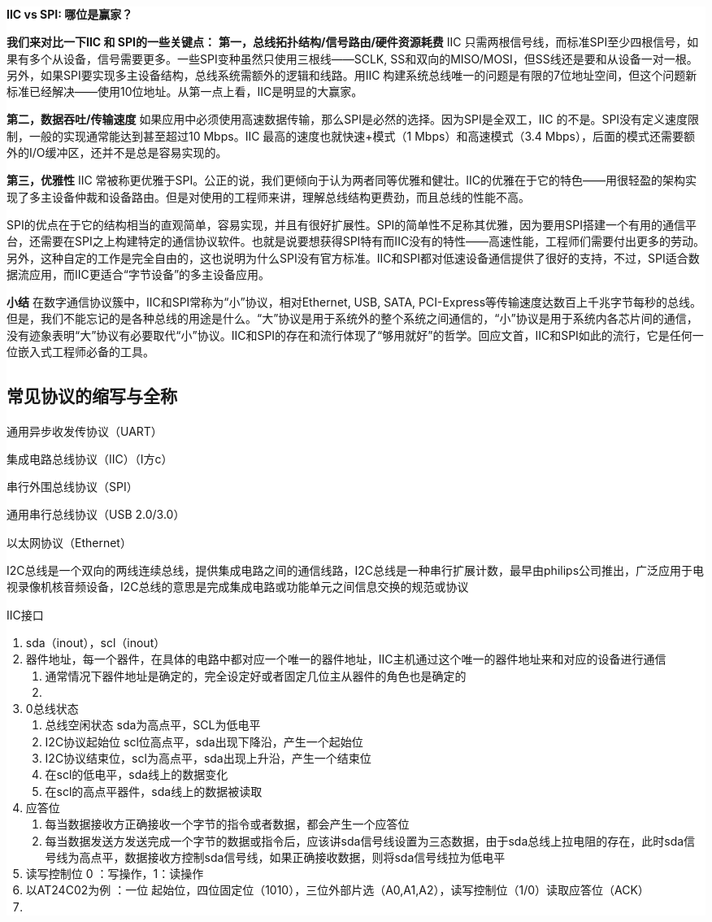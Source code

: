 

**IIC vs SPI: 哪位是赢家？**

**我们来对比一下IIC 和 SPI的一些关键点：**
**第一，总线拓扑结构/信号路由/硬件资源耗费**
IIC 只需两根信号线，而标准SPI至少四根信号，如果有多个从设备，信号需要更多。一些SPI变种虽然只使用三根线——SCLK, SS和双向的MISO/MOSI，但SS线还是要和从设备一对一根。另外，如果SPI要实现多主设备结构，总线系统需额外的逻辑和线路。用IIC 构建系统总线唯一的问题是有限的7位地址空间，但这个问题新标准已经解决——使用10位地址。从第一点上看，IIC是明显的大赢家。

**第二，数据吞吐/传输速度**
如果应用中必须使用高速数据传输，那么SPI是必然的选择。因为SPI是全双工，IIC 的不是。SPI没有定义速度限制，一般的实现通常能达到甚至超过10 Mbps。IIC 最高的速度也就快速+模式（1 Mbps）和高速模式（3.4 Mbps），后面的模式还需要额外的I/O缓冲区，还并不是总是容易实现的。

**第三，优雅性**
IIC 常被称更优雅于SPI。公正的说，我们更倾向于认为两者同等优雅和健壮。IIC的优雅在于它的特色——用很轻盈的架构实现了多主设备仲裁和设备路由。但是对使用的工程师来讲，理解总线结构更费劲，而且总线的性能不高。

SPI的优点在于它的结构相当的直观简单，容易实现，并且有很好扩展性。SPI的简单性不足称其优雅，因为要用SPI搭建一个有用的通信平台，还需要在SPI之上构建特定的通信协议软件。也就是说要想获得SPI特有而IIC没有的特性——高速性能，工程师们需要付出更多的劳动。另外，这种自定的工作是完全自由的，这也说明为什么SPI没有官方标准。IIC和SPI都对低速设备通信提供了很好的支持，不过，SPI适合数据流应用，而IIC更适合“字节设备”的多主设备应用。

**小结**
在数字通信协议簇中，IIC和SPI常称为“小”协议，相对Ethernet, USB, SATA, PCI-Express等传输速度达数百上千兆字节每秒的总线。但是，我们不能忘记的是各种总线的用途是什么。“大”协议是用于系统外的整个系统之间通信的，“小”协议是用于系统内各芯片间的通信，没有迹象表明“大”协议有必要取代“小”协议。IIC和SPI的存在和流行体现了“够用就好”的哲学。回应文首，IIC和SPI如此的流行，它是任何一位嵌入式工程师必备的工具。





## 常见协议的缩写与全称

通用异步收发传协议（UART）

集成电路总线协议（IIC）（I方c）

串行外围总线协议（SPI）

通用串行总线协议（USB 2.0/3.0）

以太网协议（Ethernet）





I2C总线是一个双向的两线连续总线，提供集成电路之间的通信线路，I2C总线是一种串行扩展计数，最早由philips公司推出，广泛应用于电视录像机核音频设备，I2C总线的意思是完成集成电路或功能单元之间信息交换的规范或协议 

IIC接口

1. sda（inout），scl（inout）
2. 器件地址，每一个器件，在具体的电路中都对应一个唯一的器件地址，IIC主机通过这个唯一的器件地址来和对应的设备进行通信
   1. 通常情况下器件地址是确定的，完全设定好或者固定几位主从器件的角色也是确定的
   2. 
3. 0总线状态
   1. 总线空闲状态 sda为高点平，SCL为低电平
   2. I2C协议起始位 scl位高点平，sda出现下降沿，产生一个起始位
   3. I2C协议结束位，scl为高点平，sda出现上升沿，产生一个结束位
   4. 在scl的低电平，sda线上的数据变化
   5. 在scl的高点平器件，sda线上的数据被读取
4. 应答位
   1. 每当数据接收方正确接收一个字节的指令或者数据，都会产生一个应答位
   2. 每当数据发送方发送完成一个字节的数据或指令后，应该讲sda信号线设置为三态数据，由于sda总线上拉电阻的存在，此时sda信号线为高点平，数据接收方控制sda信号线，如果正确接收数据，则将sda信号线拉为低电平
5. 读写控制位 0 ：写操作，1：读操作
6. 以AT24C02为例  ：一位 起始位，四位固定位（1010），三位外部片选（A0,A1,A2），读写控制位（1/0）读取应答位（ACK）
7. 